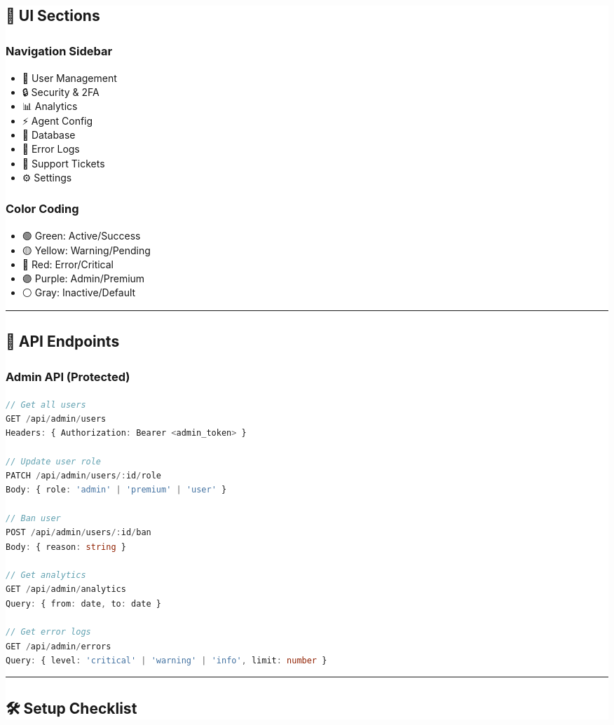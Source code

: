 
## 🎨 UI Sections

### Navigation Sidebar
- 👥 User Management
- 🔒 Security & 2FA
- 📊 Analytics
- ⚡ Agent Config
- 💾 Database
- 🚨 Error Logs
- 📧 Support Tickets
- ⚙️ Settings

### Color Coding
- 🟢 Green: Active/Success
- 🟡 Yellow: Warning/Pending
- 🔴 Red: Error/Critical
- 🟣 Purple: Admin/Premium
- ⚪ Gray: Inactive/Default

---

## 🔧 API Endpoints

### Admin API (Protected)

```typescript
// Get all users
GET /api/admin/users
Headers: { Authorization: Bearer <admin_token> }

// Update user role
PATCH /api/admin/users/:id/role
Body: { role: 'admin' | 'premium' | 'user' }

// Ban user
POST /api/admin/users/:id/ban
Body: { reason: string }

// Get analytics
GET /api/admin/analytics
Query: { from: date, to: date }

// Get error logs
GET /api/admin/errors
Query: { level: 'critical' | 'warning' | 'info', limit: number }
```

---

## 🛠️ Setup Checklist
